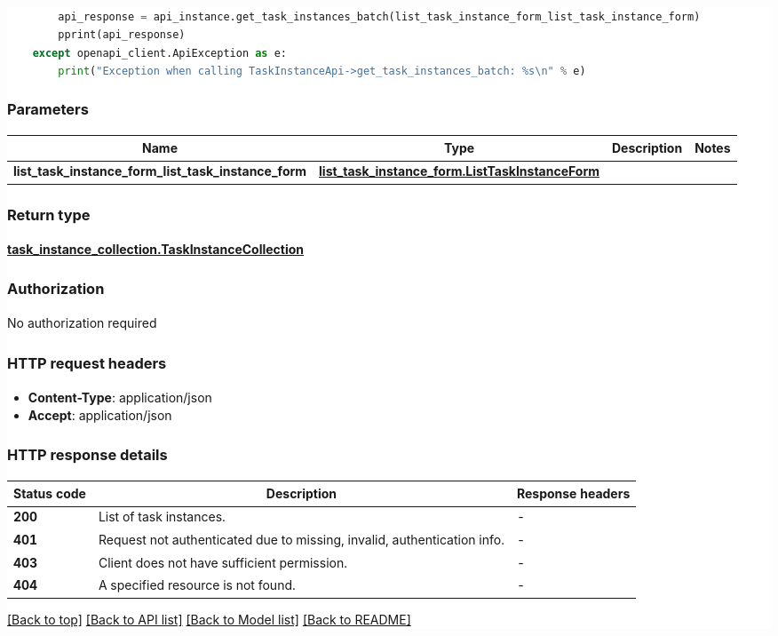```python
        api_response = api_instance.get_task_instances_batch(list_task_instance_form_list_task_instance_form)
        pprint(api_response)
    except openapi_client.ApiException as e:
        print("Exception when calling TaskInstanceApi->get_task_instances_batch: %s\n" % e)
```

### Parameters

Name | Type | Description  | Notes
------------- | ------------- | ------------- | -------------
 **list_task_instance_form_list_task_instance_form** | [**list_task_instance_form.ListTaskInstanceForm**](ListTaskInstanceForm.md)|  |

### Return type

[**task_instance_collection.TaskInstanceCollection**](TaskInstanceCollection.md)

### Authorization

No authorization required

### HTTP request headers

 - **Content-Type**: application/json
 - **Accept**: application/json

### HTTP response details
| Status code | Description | Response headers |
|-------------|-------------|------------------|
**200** | List of task instances. |  -  |
**401** | Request not authenticated due to missing, invalid, authentication info. |  -  |
**403** | Client does not have sufficient permission. |  -  |
**404** | A specified resource is not found. |  -  |

[[Back to top]](#) [[Back to API list]](../README.md#documentation-for-api-endpoints) [[Back to Model list]](../README.md#documentation-for-models) [[Back to README]](../README.md)

